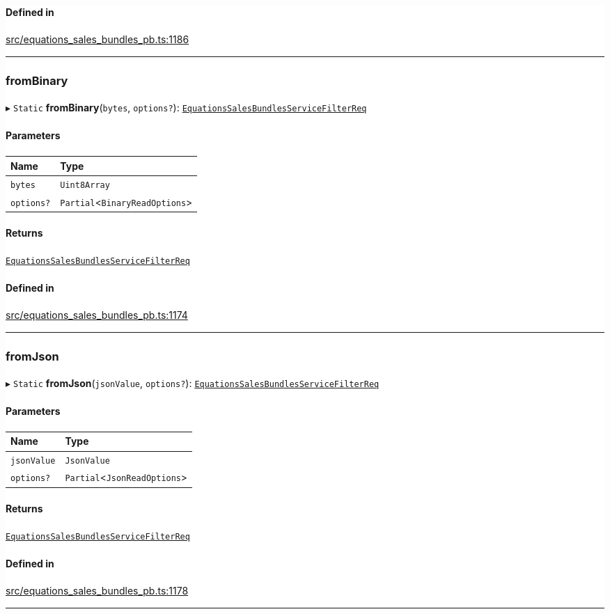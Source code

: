 #### Defined in

[src/equations_sales_bundles_pb.ts:1186](https://github.com/Unaxiom/genesis-ts-sdk/blob/a265138/src/equations_sales_bundles_pb.ts#L1186)

___

### fromBinary

▸ `Static` **fromBinary**(`bytes`, `options?`): [`EquationsSalesBundlesServiceFilterReq`](EquationsSalesBundlesServiceFilterReq.md)

#### Parameters

| Name | Type |
| :------ | :------ |
| `bytes` | `Uint8Array` |
| `options?` | `Partial`<`BinaryReadOptions`\> |

#### Returns

[`EquationsSalesBundlesServiceFilterReq`](EquationsSalesBundlesServiceFilterReq.md)

#### Defined in

[src/equations_sales_bundles_pb.ts:1174](https://github.com/Unaxiom/genesis-ts-sdk/blob/a265138/src/equations_sales_bundles_pb.ts#L1174)

___

### fromJson

▸ `Static` **fromJson**(`jsonValue`, `options?`): [`EquationsSalesBundlesServiceFilterReq`](EquationsSalesBundlesServiceFilterReq.md)

#### Parameters

| Name | Type |
| :------ | :------ |
| `jsonValue` | `JsonValue` |
| `options?` | `Partial`<`JsonReadOptions`\> |

#### Returns

[`EquationsSalesBundlesServiceFilterReq`](EquationsSalesBundlesServiceFilterReq.md)

#### Defined in

[src/equations_sales_bundles_pb.ts:1178](https://github.com/Unaxiom/genesis-ts-sdk/blob/a265138/src/equations_sales_bundles_pb.ts#L1178)

___
